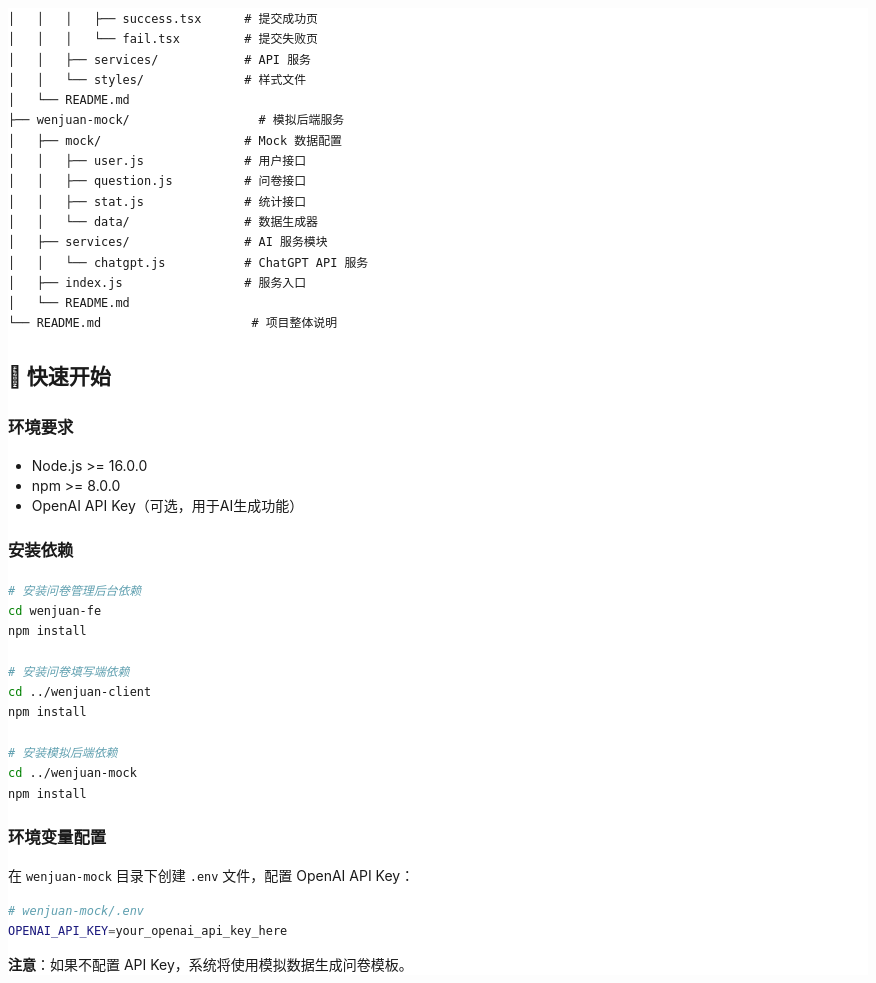 ```
│   │   │   ├── success.tsx      # 提交成功页
│   │   │   └── fail.tsx         # 提交失败页
│   │   ├── services/            # API 服务
│   │   └── styles/              # 样式文件
│   └── README.md
├── wenjuan-mock/                  # 模拟后端服务
│   ├── mock/                    # Mock 数据配置
│   │   ├── user.js              # 用户接口
│   │   ├── question.js          # 问卷接口
│   │   ├── stat.js              # 统计接口
│   │   └── data/                # 数据生成器
│   ├── services/                # AI 服务模块
│   │   └── chatgpt.js           # ChatGPT API 服务
│   ├── index.js                 # 服务入口
│   └── README.md
└── README.md                     # 项目整体说明
```

## 🚀 快速开始

### 环境要求

- Node.js >= 16.0.0
- npm >= 8.0.0
- OpenAI API Key（可选，用于AI生成功能）

### 安装依赖

```bash
# 安装问卷管理后台依赖
cd wenjuan-fe
npm install

# 安装问卷填写端依赖
cd ../wenjuan-client
npm install

# 安装模拟后端依赖
cd ../wenjuan-mock
npm install
```

### 环境变量配置

在 `wenjuan-mock` 目录下创建 `.env` 文件，配置 OpenAI API Key：

```bash
# wenjuan-mock/.env
OPENAI_API_KEY=your_openai_api_key_here
```

**注意**：如果不配置 API Key，系统将使用模拟数据生成问卷模板。
